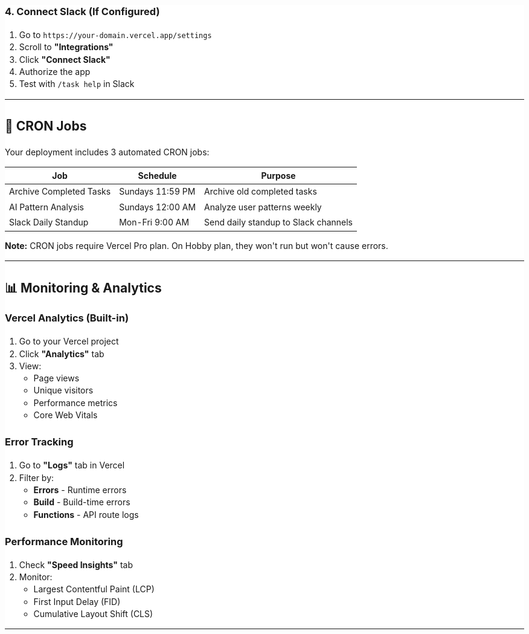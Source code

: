 ### 4. Connect Slack (If Configured)

1. Go to `https://your-domain.vercel.app/settings`
2. Scroll to **"Integrations"**
3. Click **"Connect Slack"**
4. Authorize the app
5. Test with `/task help` in Slack

---

## 🔄 CRON Jobs

Your deployment includes 3 automated CRON jobs:

| Job                     | Schedule         | Purpose                              |
| ----------------------- | ---------------- | ------------------------------------ |
| Archive Completed Tasks | Sundays 11:59 PM | Archive old completed tasks          |
| AI Pattern Analysis     | Sundays 12:00 AM | Analyze user patterns weekly         |
| Slack Daily Standup     | Mon-Fri 9:00 AM  | Send daily standup to Slack channels |

**Note:** CRON jobs require Vercel Pro plan. On Hobby plan, they won't run but won't cause errors.

---

## 📊 Monitoring & Analytics

### Vercel Analytics (Built-in)

1. Go to your Vercel project
2. Click **"Analytics"** tab
3. View:
   - Page views
   - Unique visitors
   - Performance metrics
   - Core Web Vitals

### Error Tracking

1. Go to **"Logs"** tab in Vercel
2. Filter by:
   - **Errors** - Runtime errors
   - **Build** - Build-time errors
   - **Functions** - API route logs

### Performance Monitoring

1. Check **"Speed Insights"** tab
2. Monitor:
   - Largest Contentful Paint (LCP)
   - First Input Delay (FID)
   - Cumulative Layout Shift (CLS)

---